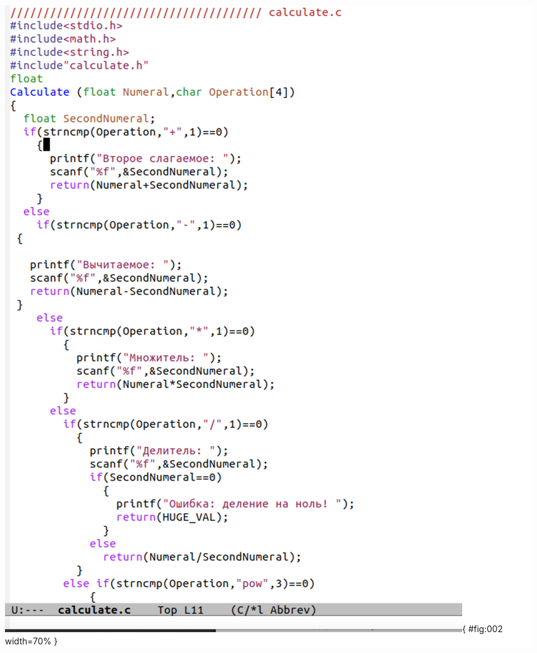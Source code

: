 ![Рисунок 2](https://github.com/addmitriev66/lab14/blob/main/screen14/Снимок%20экрана%202021-06-01%20в%2002.52.48.png){ #fig:002 width=70% }
